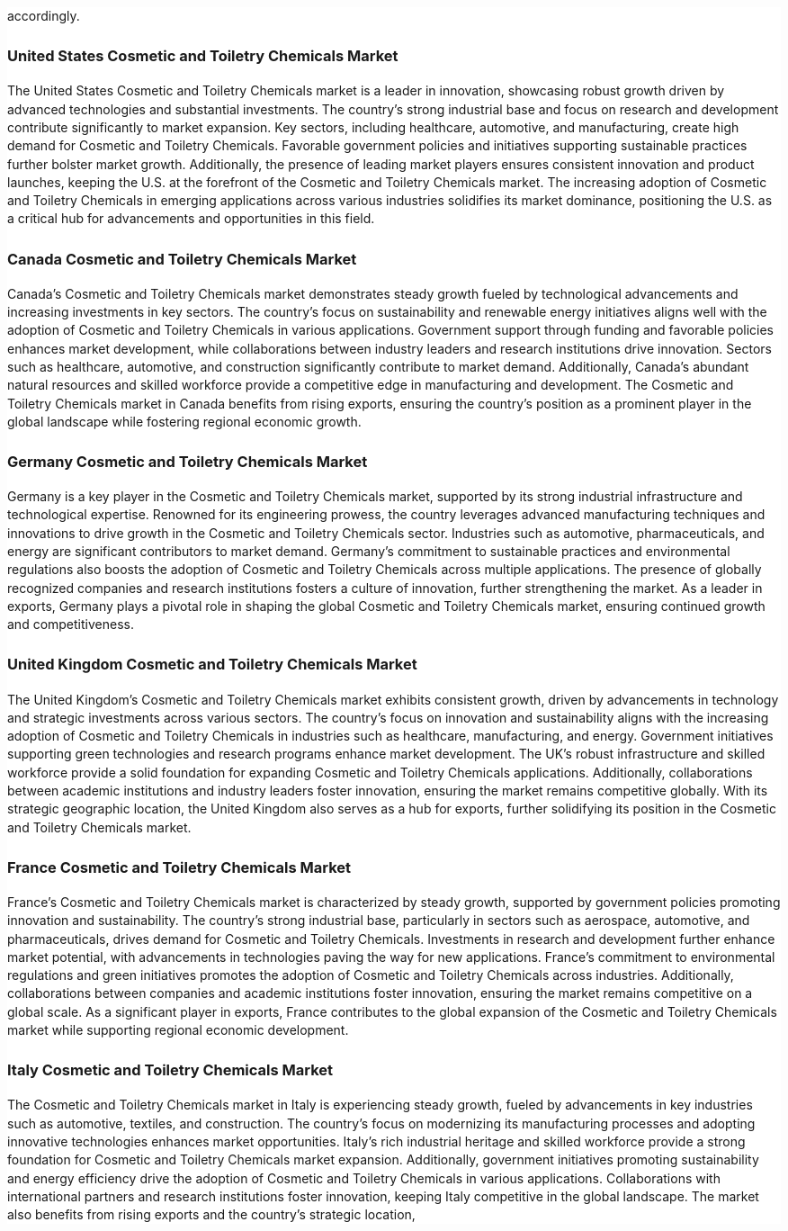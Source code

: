 accordingly.</p><h3>United States Cosmetic and Toiletry Chemicals Market</h3><p>The United States Cosmetic and Toiletry Chemicals market is a leader in innovation, showcasing robust growth driven by advanced technologies and substantial investments. The country&rsquo;s strong industrial base and focus on research and development contribute significantly to market expansion. Key sectors, including healthcare, automotive, and manufacturing, create high demand for Cosmetic and Toiletry Chemicals. Favorable government policies and initiatives supporting sustainable practices further bolster market growth. Additionally, the presence of leading market players ensures consistent innovation and product launches, keeping the U.S. at the forefront of the Cosmetic and Toiletry Chemicals market. The increasing adoption of Cosmetic and Toiletry Chemicals in emerging applications across various industries solidifies its market dominance, positioning the U.S. as a critical hub for advancements and opportunities in this field.</p><h3>Canada Cosmetic and Toiletry Chemicals Market</h3><p>Canada&rsquo;s Cosmetic and Toiletry Chemicals market demonstrates steady growth fueled by technological advancements and increasing investments in key sectors. The country&rsquo;s focus on sustainability and renewable energy initiatives aligns well with the adoption of Cosmetic and Toiletry Chemicals in various applications. Government support through funding and favorable policies enhances market development, while collaborations between industry leaders and research institutions drive innovation. Sectors such as healthcare, automotive, and construction significantly contribute to market demand. Additionally, Canada&rsquo;s abundant natural resources and skilled workforce provide a competitive edge in manufacturing and development. The Cosmetic and Toiletry Chemicals market in Canada benefits from rising exports, ensuring the country&rsquo;s position as a prominent player in the global landscape while fostering regional economic growth.</p><h3>Germany Cosmetic and Toiletry Chemicals Market</h3><p>Germany is a key player in the Cosmetic and Toiletry Chemicals market, supported by its strong industrial infrastructure and technological expertise. Renowned for its engineering prowess, the country leverages advanced manufacturing techniques and innovations to drive growth in the Cosmetic and Toiletry Chemicals sector. Industries such as automotive, pharmaceuticals, and energy are significant contributors to market demand. Germany&rsquo;s commitment to sustainable practices and environmental regulations also boosts the adoption of Cosmetic and Toiletry Chemicals across multiple applications. The presence of globally recognized companies and research institutions fosters a culture of innovation, further strengthening the market. As a leader in exports, Germany plays a pivotal role in shaping the global Cosmetic and Toiletry Chemicals market, ensuring continued growth and competitiveness.</p><h3>United Kingdom Cosmetic and Toiletry Chemicals Market</h3><p>The United Kingdom&rsquo;s Cosmetic and Toiletry Chemicals market exhibits consistent growth, driven by advancements in technology and strategic investments across various sectors. The country&rsquo;s focus on innovation and sustainability aligns with the increasing adoption of Cosmetic and Toiletry Chemicals in industries such as healthcare, manufacturing, and energy. Government initiatives supporting green technologies and research programs enhance market development. The UK&rsquo;s robust infrastructure and skilled workforce provide a solid foundation for expanding Cosmetic and Toiletry Chemicals applications. Additionally, collaborations between academic institutions and industry leaders foster innovation, ensuring the market remains competitive globally. With its strategic geographic location, the United Kingdom also serves as a hub for exports, further solidifying its position in the Cosmetic and Toiletry Chemicals market.</p><h3>France Cosmetic and Toiletry Chemicals Market</h3><p>France&rsquo;s Cosmetic and Toiletry Chemicals market is characterized by steady growth, supported by government policies promoting innovation and sustainability. The country&rsquo;s strong industrial base, particularly in sectors such as aerospace, automotive, and pharmaceuticals, drives demand for Cosmetic and Toiletry Chemicals. Investments in research and development further enhance market potential, with advancements in technologies paving the way for new applications. France&rsquo;s commitment to environmental regulations and green initiatives promotes the adoption of Cosmetic and Toiletry Chemicals across industries. Additionally, collaborations between companies and academic institutions foster innovation, ensuring the market remains competitive on a global scale. As a significant player in exports, France contributes to the global expansion of the Cosmetic and Toiletry Chemicals market while supporting regional economic development.</p><h3>Italy Cosmetic and Toiletry Chemicals Market</h3><p>The Cosmetic and Toiletry Chemicals market in Italy is experiencing steady growth, fueled by advancements in key industries such as automotive, textiles, and construction. The country&rsquo;s focus on modernizing its manufacturing processes and adopting innovative technologies enhances market opportunities. Italy&rsquo;s rich industrial heritage and skilled workforce provide a strong foundation for Cosmetic and Toiletry Chemicals market expansion. Additionally, government initiatives promoting sustainability and energy efficiency drive the adoption of Cosmetic and Toiletry Chemicals in various applications. Collaborations with international partners and research institutions foster innovation, keeping Italy competitive in the global landscape. The market also benefits from rising exports and the country&rsquo;s strategic location,